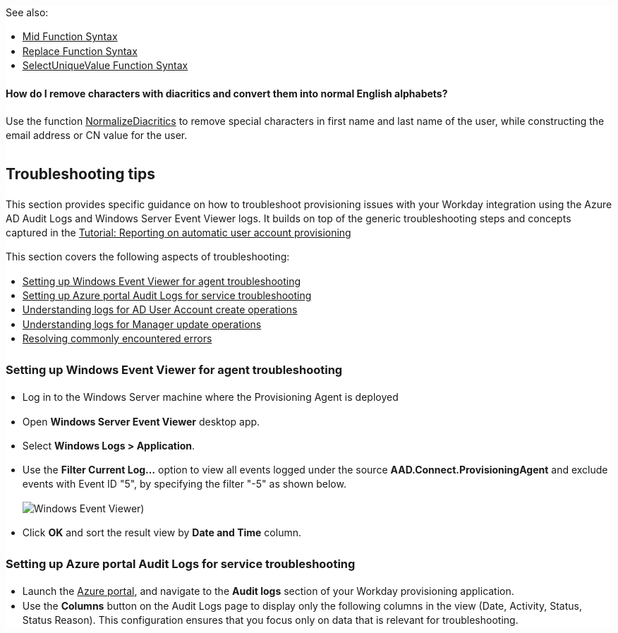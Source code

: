See also:

* [Mid Function Syntax](../manage-apps/functions-for-customizing-application-data.md#mid)
* [Replace Function Syntax](../manage-apps/functions-for-customizing-application-data.md#replace)
* [SelectUniqueValue Function Syntax](../manage-apps/functions-for-customizing-application-data.md#selectuniquevalue)

#### How do I remove characters with diacritics and convert them into normal English alphabets?

Use the function [NormalizeDiacritics](../manage-apps/functions-for-customizing-application-data.md#normalizediacritics) to remove special characters in first name and last name of the user, while constructing the email address or CN value for the user.

## Troubleshooting tips

This section provides specific guidance on how to troubleshoot provisioning issues with your Workday integration using the Azure AD Audit Logs and Windows Server Event Viewer logs. It builds on top of the generic troubleshooting steps and concepts captured in the [Tutorial: Reporting on automatic user account provisioning](../manage-apps/check-status-user-account-provisioning.md)

This section covers the following aspects of troubleshooting:

* [Setting up Windows Event Viewer for agent troubleshooting](#setting-up-windows-event-viewer-for-agent-troubleshooting)
* [Setting up Azure portal Audit Logs for service troubleshooting](#setting-up-azure-portal-audit-logs-for-service-troubleshooting)
* [Understanding logs for AD User Account create operations](#understanding-logs-for-ad-user-account-create-operations)
* [Understanding logs for Manager update operations](#understanding-logs-for-manager-update-operations)
* [Resolving commonly encountered errors](#resolving-commonly-encountered-errors)

### Setting up Windows Event Viewer for agent troubleshooting

* Log in to the Windows Server machine where the Provisioning Agent is deployed
* Open **Windows Server Event Viewer** desktop app.
* Select **Windows Logs > Application**.
* Use the **Filter Current Log…** option to view all events logged under the source **AAD.Connect.ProvisioningAgent** and exclude events with Event ID "5", by specifying the filter "-5" as shown below.

  ![Windows Event Viewer](media/workday-inbound-tutorial/wd_event_viewer_01.png))

* Click **OK** and sort the result view by **Date and Time** column.

### Setting up Azure portal Audit Logs for service troubleshooting

* Launch the [Azure portal](https://portal.azure.com), and navigate to the **Audit logs** section of your Workday provisioning application.
* Use the **Columns** button on the Audit Logs page to display only the following columns in the view (Date, Activity, Status, Status Reason). This configuration ensures that you focus only on data that is relevant for troubleshooting.

